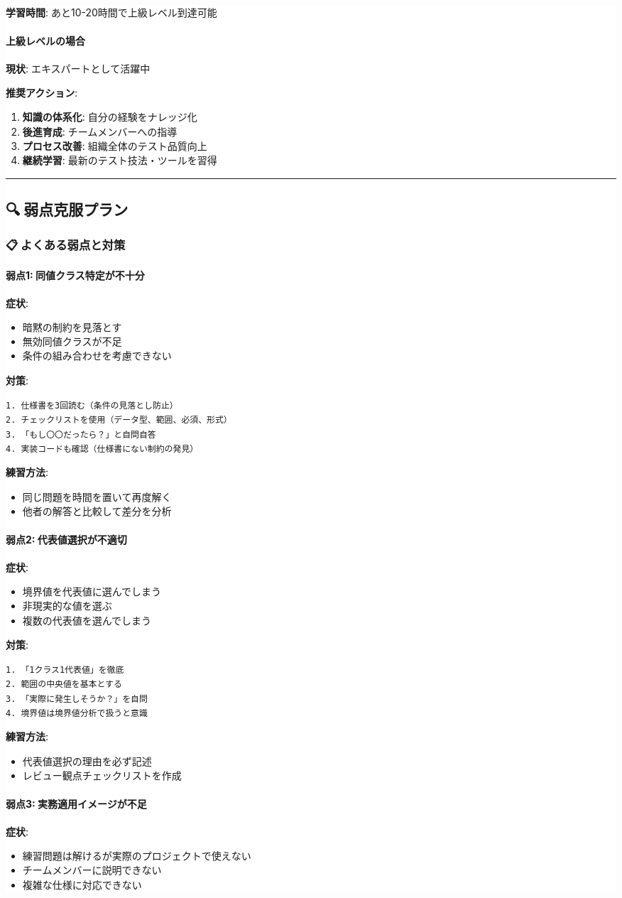 **学習時間**: あと10-20時間で上級レベル到達可能

#### 上級レベルの場合
**現状**: エキスパートとして活躍中

**推奨アクション**:
1. **知識の体系化**: 自分の経験をナレッジ化
2. **後進育成**: チームメンバーへの指導
3. **プロセス改善**: 組織全体のテスト品質向上
4. **継続学習**: 最新のテスト技法・ツールを習得

---

## 🔍 弱点克服プラン

### 📋 よくある弱点と対策

#### 弱点1: 同値クラス特定が不十分
**症状**:
- 暗黙の制約を見落とす
- 無効同値クラスが不足
- 条件の組み合わせを考慮できない

**対策**:
```
1. 仕様書を3回読む（条件の見落とし防止）
2. チェックリストを使用（データ型、範囲、必須、形式）
3. 「もし〇〇だったら？」と自問自答
4. 実装コードも確認（仕様書にない制約の発見）
```

**練習方法**:
- 同じ問題を時間を置いて再度解く
- 他者の解答と比較して差分を分析

#### 弱点2: 代表値選択が不適切
**症状**:
- 境界値を代表値に選んでしまう
- 非現実的な値を選ぶ
- 複数の代表値を選んでしまう

**対策**:
```
1. 「1クラス1代表値」を徹底
2. 範囲の中央値を基本とする
3. 「実際に発生しそうか？」を自問
4. 境界値は境界値分析で扱うと意識
```

**練習方法**:
- 代表値選択の理由を必ず記述
- レビュー観点チェックリストを作成

#### 弱点3: 実務適用イメージが不足
**症状**:
- 練習問題は解けるが実際のプロジェクトで使えない
- チームメンバーに説明できない
- 複雑な仕様に対応できない
